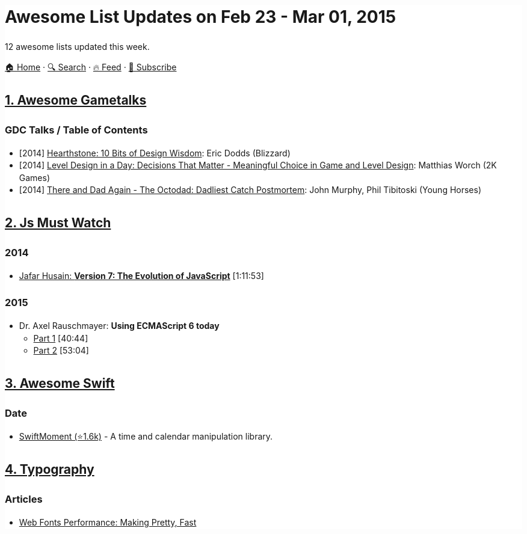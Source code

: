 # Awesome List Updates on Feb 23 - Mar 01, 2015

12 awesome lists updated this week.

[🏠 Home](/README.md) · [🔍 Search](https://test.trackawesomelist.com/search/) · [🔥 Feed](https://test.trackawesomelist.com/week/rss.xml) · [📮 Subscribe](https://trackawesomelist.us17.list-manage.com/subscribe?u=d2f0117aa829c83a63ec63c2f&id=36a103854c)



## [1. Awesome Gametalks](/content/hzoo/awesome-gametalks/week/README.md)

### GDC Talks / Table of Contents

*   \[2014] [Hearthstone: 10 Bits of Design Wisdom](http://www.gdcvault.com/play/1020775/): Eric Dodds (Blizzard)
*   \[2014] [Level Design in a Day: Decisions That Matter - Meaningful Choice in Game and Level Design](http://www.gdcvault.com/play/1020570/): Matthias Worch (2K Games)
*   \[2014] [There and Dad Again - The Octodad: Dadliest Catch Postmortem](http://www.gdcvault.com/play/1021471/): John Murphy, Phil Tibitoski (Young Horses)

## [2. Js Must Watch](/content/bolshchikov/js-must-watch/week/README.md)

### 2014

*   [Jafar Husain: **Version 7: The Evolution of JavaScript**](https://www.youtube.com/watch?v=DqMFX91ToLw) \[1:11:53]

### 2015

*   Dr. Axel Rauschmayer: **Using ECMAScript 6 today**
    *   [Part 1](https://www.youtube.com/watch?v=Fg3bEZIcnUw) \[40:44]
    *   [Part 2](https://www.youtube.com/watch?v=Vhhq1WpzsnM) \[53:04]

## [3. Awesome Swift](/content/matteocrippa/awesome-swift/week/README.md)

### Date

*   [SwiftMoment (⭐1.6k)](https://github.com/akosma/SwiftMoment) - A time and calendar manipulation library.

## [4. Typography](/content/deanhume/typography/week/README.md)

### Articles

*   [Web Fonts Performance: Making Pretty, Fast](https://www.igvita.com/2012/09/12/web-fonts-performance-making-pretty-fast/)
